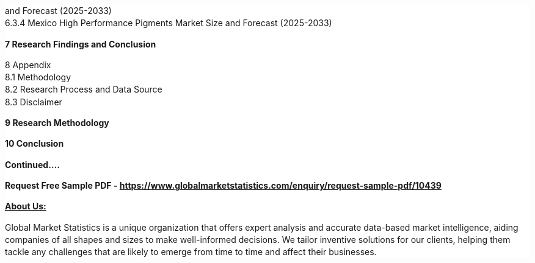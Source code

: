 and Forecast (2025-2033)<br />6.3.4 Mexico High Performance Pigments Market Size and Forecast (2025-2033)</p><p><strong>7 Research Findings and Conclusion</strong></p><p>8 Appendix<br />8.1 Methodology<br />8.2 Research Process and Data Source<br />8.3 Disclaimer</p><p><strong>9 Research Methodology</strong></p><p><strong>10 Conclusion</strong></p><p><strong>Continued&hellip;.</strong></p><p><strong>Request Free Sample PDF - <a href="https://www.globalmarketstatistics.com/enquiry/request-sample-pdf/10439?utm_source=MW&amp;utm_medium=Prashant&amp;utm_campaign=MW">https://www.globalmarketstatistics.com/enquiry/request-sample-pdf/10439</a></strong></p><p><strong><u>About Us:</u></strong></p><p>Global Market Statistics is a unique organization that offers expert analysis and accurate data-based market intelligence, aiding companies of all shapes and sizes to make well-informed decisions. We tailor inventive solutions for our clients, helping them tackle any challenges that are likely to emerge from time to time and affect their businesses.</p>
